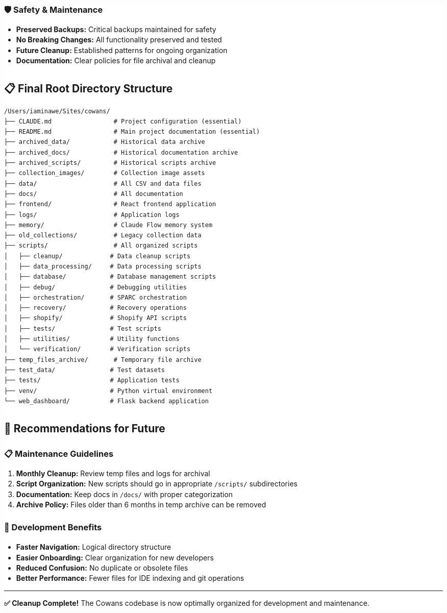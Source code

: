 ### 🛡️ Safety & Maintenance
- **Preserved Backups:** Critical backups maintained for safety
- **No Breaking Changes:** All functionality preserved and tested
- **Future Cleanup:** Established patterns for ongoing organization
- **Documentation:** Clear policies for file archival and cleanup

## 📋 Final Root Directory Structure

```
/Users/iaminawe/Sites/cowans/
├── CLAUDE.md                 # Project configuration (essential)
├── README.md                 # Main project documentation (essential)
├── archived_data/            # Historical data archive
├── archived_docs/            # Historical documentation archive
├── archived_scripts/         # Historical scripts archive
├── collection_images/        # Collection image assets
├── data/                     # All CSV and data files
├── docs/                     # All documentation
├── frontend/                 # React frontend application
├── logs/                     # Application logs
├── memory/                   # Claude Flow memory system
├── old_collections/          # Legacy collection data
├── scripts/                  # All organized scripts
│   ├── cleanup/             # Data cleanup scripts
│   ├── data_processing/     # Data processing scripts
│   ├── database/            # Database management scripts
│   ├── debug/               # Debugging utilities
│   ├── orchestration/       # SPARC orchestration
│   ├── recovery/            # Recovery operations
│   ├── shopify/             # Shopify API scripts
│   ├── tests/               # Test scripts
│   ├── utilities/           # Utility functions
│   └── verification/        # Verification scripts
├── temp_files_archive/       # Temporary file archive
├── test_data/               # Test datasets
├── tests/                   # Application tests
├── venv/                    # Python virtual environment
└── web_dashboard/           # Flask backend application
```

## 🎯 Recommendations for Future

### 📋 Maintenance Guidelines
1. **Monthly Cleanup:** Review temp files and logs for archival
2. **Script Organization:** New scripts should go in appropriate `/scripts/` subdirectories
3. **Documentation:** Keep docs in `/docs/` with proper categorization
4. **Archive Policy:** Files older than 6 months in temp archive can be removed

### 🚀 Development Benefits
- **Faster Navigation:** Logical directory structure
- **Easier Onboarding:** Clear organization for new developers
- **Reduced Confusion:** No duplicate or obsolete files
- **Better Performance:** Fewer files for IDE indexing and git operations

---

**✅ Cleanup Complete!** The Cowans codebase is now optimally organized for development and maintenance.